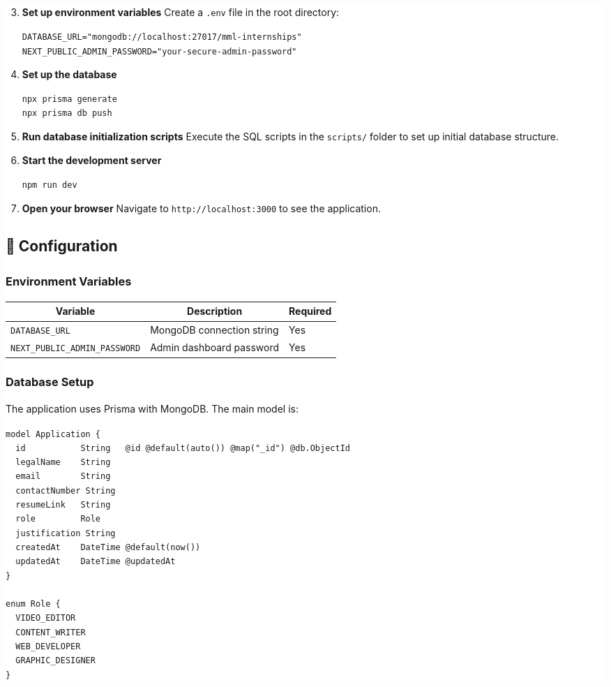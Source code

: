 3. **Set up environment variables**
   Create a `.env` file in the root directory:
   ```env
   DATABASE_URL="mongodb://localhost:27017/mml-internships"
   NEXT_PUBLIC_ADMIN_PASSWORD="your-secure-admin-password"
   ```

4. **Set up the database**
   ```bash
   npx prisma generate
   npx prisma db push
   ```

5. **Run database initialization scripts**
   Execute the SQL scripts in the `scripts/` folder to set up initial database structure.

6. **Start the development server**
   ```bash
   npm run dev
   ```

7. **Open your browser**
   Navigate to `http://localhost:3000` to see the application.

## 🔧 Configuration

### Environment Variables

| Variable | Description | Required |
|----------|-------------|----------|
| `DATABASE_URL` | MongoDB connection string | Yes |
| `NEXT_PUBLIC_ADMIN_PASSWORD` | Admin dashboard password | Yes |

### Database Setup

The application uses Prisma with MongoDB. The main model is:

```prisma
model Application {
  id           String   @id @default(auto()) @map("_id") @db.ObjectId
  legalName    String
  email        String
  contactNumber String
  resumeLink   String
  role         Role
  justification String
  createdAt    DateTime @default(now())
  updatedAt    DateTime @updatedAt
}

enum Role {
  VIDEO_EDITOR
  CONTENT_WRITER
  WEB_DEVELOPER
  GRAPHIC_DESIGNER
}
```
